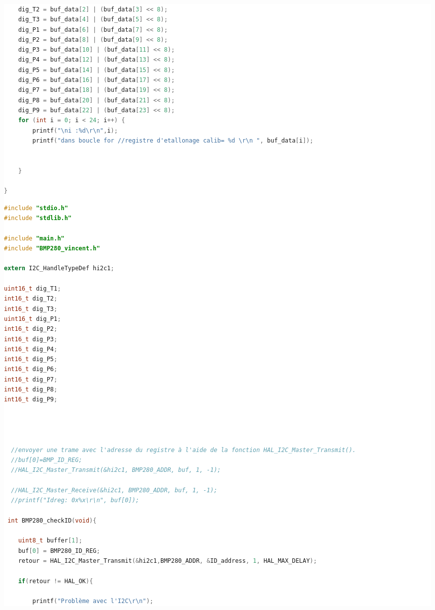 ```c
	dig_T2 = buf_data[2] | (buf_data[3] << 8);
	dig_T3 = buf_data[4] | (buf_data[5] << 8);
	dig_P1 = buf_data[6] | (buf_data[7] << 8);
	dig_P2 = buf_data[8] | (buf_data[9] << 8);
	dig_P3 = buf_data[10] | (buf_data[11] << 8);
	dig_P4 = buf_data[12] | (buf_data[13] << 8);
	dig_P5 = buf_data[14] | (buf_data[15] << 8);
	dig_P6 = buf_data[16] | (buf_data[17] << 8);
	dig_P7 = buf_data[18] | (buf_data[19] << 8);
	dig_P8 = buf_data[20] | (buf_data[21] << 8);
	dig_P9 = buf_data[22] | (buf_data[23] << 8);
	for (int i = 0; i < 24; i++) {
		printf("\ni :%d\r\n",i);
		printf("dans boucle for //registre d'etallonage calib= %d \r\n ", buf_data[i]);


	}
	
}
```



```c
#include "stdio.h"
#include "stdlib.h"

#include "main.h"
#include "BMP280_vincent.h"

extern I2C_HandleTypeDef hi2c1;

uint16_t dig_T1;
int16_t dig_T2;
int16_t dig_T3;
uint16_t dig_P1;
int16_t dig_P2;
int16_t dig_P3;
int16_t dig_P4;
int16_t dig_P5;
int16_t dig_P6;
int16_t dig_P7;
int16_t dig_P8;
int16_t dig_P9;
  

  
 
  //envoyer une trame avec l'adresse du registre à l'aide de la fonction HAL_I2C_Master_Transmit().
  //buf[0]=BMP_ID_REG;
  //HAL_I2C_Master_Transmit(&hi2c1, BMP280_ADDR, buf, 1, -1);

  //HAL_I2C_Master_Receive(&hi2c1, BMP280_ADDR, buf, 1, -1);
  //printf("Idreg: 0x%x\r\n", buf[0]); 
  
 int BMP280_checkID(void){ 

    uint8_t buffer[1]; 
	buf[0] = BMP280_ID_REG;
    retour = HAL_I2C_Master_Transmit(&hi2c1,BMP280_ADDR, &ID_address, 1, HAL_MAX_DELAY); 

    if(retour != HAL_OK){ 

        printf("Problème avec l'I2C\r\n"); 
```